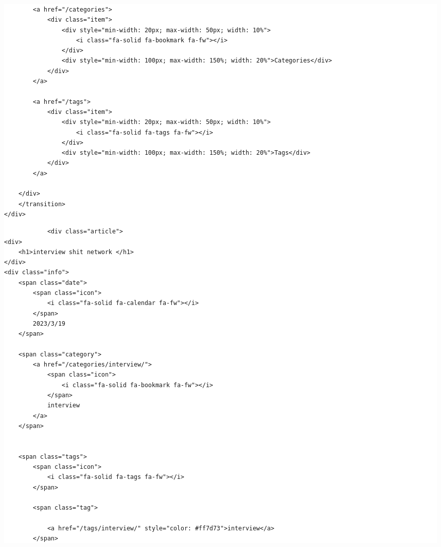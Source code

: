             <a href="/categories">
                <div class="item">
                    <div style="min-width: 20px; max-width: 50px; width: 10%">
                        <i class="fa-solid fa-bookmark fa-fw"></i>
                    </div>
                    <div style="min-width: 100px; max-width: 150%; width: 20%">Categories</div>
                </div>
            </a>
            
            <a href="/tags">
                <div class="item">
                    <div style="min-width: 20px; max-width: 50px; width: 10%">
                        <i class="fa-solid fa-tags fa-fw"></i>
                    </div>
                    <div style="min-width: 100px; max-width: 150%; width: 20%">Tags</div>
                </div>
            </a>
            
        </div>
        </transition>
    </div>
</nav>

                <div class="article">
    <div>
        <h1>interview shit network </h1>
    </div>
    <div class="info">
        <span class="date">
            <span class="icon">
                <i class="fa-solid fa-calendar fa-fw"></i>
            </span>
            2023/3/19
        </span>
        
        <span class="category">
            <a href="/categories/interview/">
                <span class="icon">
                    <i class="fa-solid fa-bookmark fa-fw"></i>
                </span>
                interview
            </a>
        </span>
        
        
        <span class="tags">
            <span class="icon">
                <i class="fa-solid fa-tags fa-fw"></i>
            </span>
            
            <span class="tag">
                
                <a href="/tags/interview/" style="color: #ff7d73">interview</a>
            </span>
            